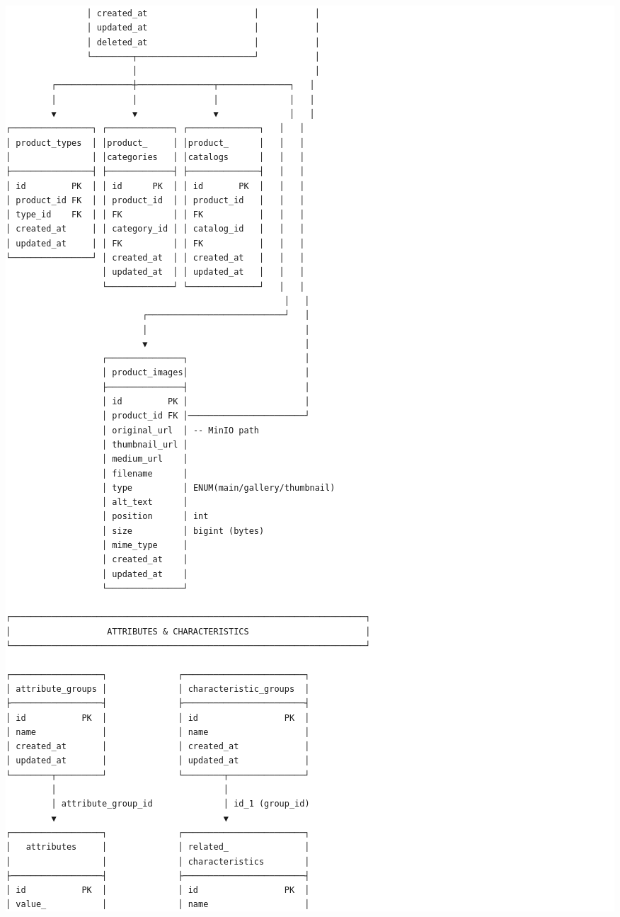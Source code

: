 ```
                │ created_at                     │           │
                │ updated_at                     │           │
                │ deleted_at                     │           │
                └────────┬───────────────────────┘           │
                         │                                   │
         ┌───────────────┼───────────────┬──────────────┐   │
         │               │               │              │   │
         ▼               ▼               ▼              │   │
┌────────────────┐ ┌─────────────┐ ┌──────────────┐   │   │
│ product_types  │ │product_     │ │product_      │   │   │
│                │ │categories   │ │catalogs      │   │   │
├────────────────┤ ├─────────────┤ ├──────────────┤   │   │
│ id         PK  │ │ id      PK  │ │ id       PK  │   │   │
│ product_id FK  │ │ product_id  │ │ product_id   │   │   │
│ type_id    FK  │ │ FK          │ │ FK           │   │   │
│ created_at     │ │ category_id │ │ catalog_id   │   │   │
│ updated_at     │ │ FK          │ │ FK           │   │   │
└────────────────┘ │ created_at  │ │ created_at   │   │   │
                   │ updated_at  │ │ updated_at   │   │   │
                   └─────────────┘ └──────────────┘   │   │
                                                       │   │
                           ┌───────────────────────────┘   │
                           │                               │
                           ▼                               │
                   ┌───────────────┐                       │
                   │ product_images│                       │
                   ├───────────────┤                       │
                   │ id         PK │                       │
                   │ product_id FK │───────────────────────┘
                   │ original_url  │ -- MinIO path
                   │ thumbnail_url │
                   │ medium_url    │
                   │ filename      │
                   │ type          │ ENUM(main/gallery/thumbnail)
                   │ alt_text      │
                   │ position      │ int
                   │ size          │ bigint (bytes)
                   │ mime_type     │
                   │ created_at    │
                   │ updated_at    │
                   └───────────────┘

┌──────────────────────────────────────────────────────────────────────┐
│                   ATTRIBUTES & CHARACTERISTICS                       │
└──────────────────────────────────────────────────────────────────────┘

┌──────────────────┐              ┌────────────────────────┐
│ attribute_groups │              │ characteristic_groups  │
├──────────────────┤              ├────────────────────────┤
│ id           PK  │              │ id                 PK  │
│ name             │              │ name                   │
│ created_at       │              │ created_at             │
│ updated_at       │              │ updated_at             │
└────────┬─────────┘              └────────┬───────────────┘
         │                                 │
         │ attribute_group_id              │ id_1 (group_id)
         ▼                                 ▼
┌──────────────────┐              ┌────────────────────────┐
│   attributes     │              │ related_               │
│                  │              │ characteristics        │
├──────────────────┤              ├────────────────────────┤
│ id           PK  │              │ id                 PK  │
│ value_           │              │ name                   │
```